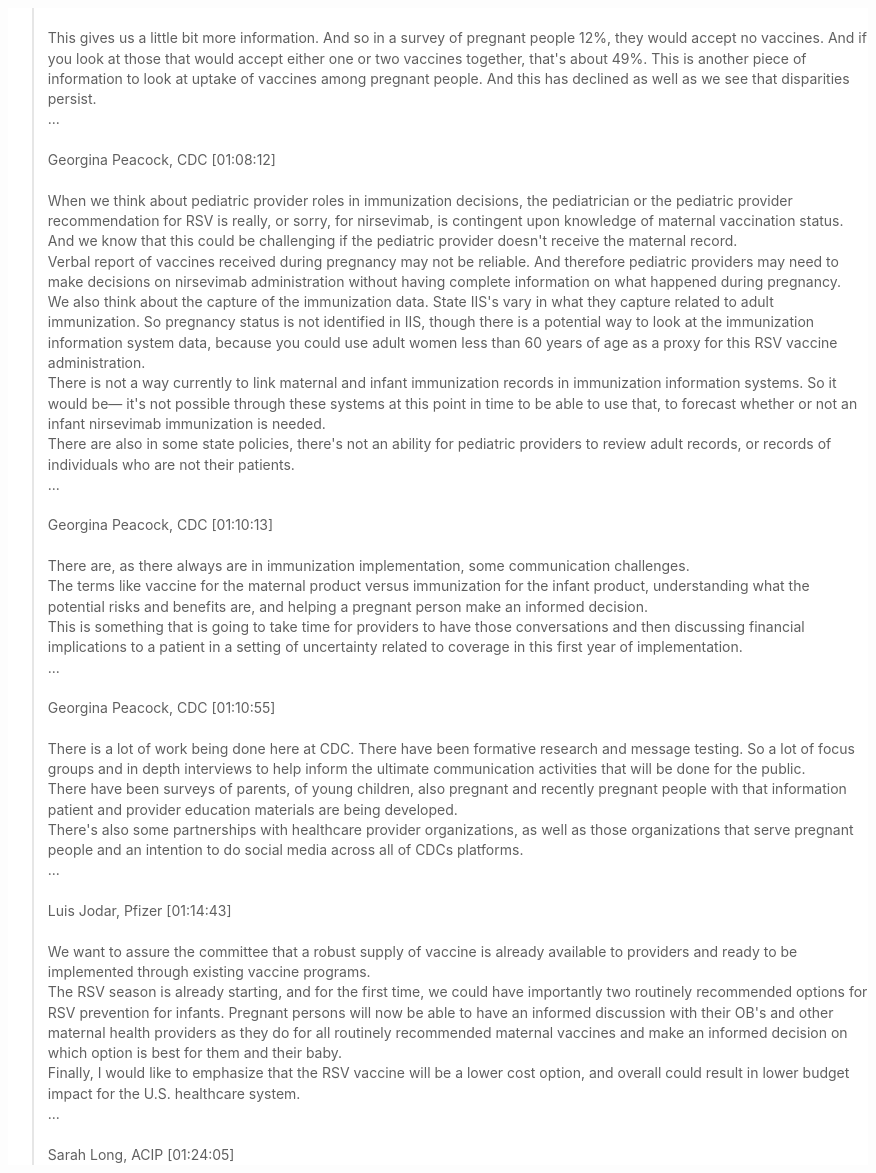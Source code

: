 > <br>This gives us a little bit more information. And so in a survey of pregnant people 12%, they would accept no vaccines. And if you look at those that would accept either one or two vaccines together, that's about 49%. This is another piece of information to look at uptake of vaccines among pregnant people. And this has declined as well as we see that disparities persist.
> <br>...
> <br>
> <br>Georgina Peacock, CDC [01:08:12]
> <br>
> <br>When we think about pediatric provider roles in immunization decisions, the pediatrician or the pediatric provider recommendation for RSV is really, or sorry, for nirsevimab, is contingent upon knowledge of maternal vaccination status. And we know that this could be challenging if the pediatric provider doesn't receive the maternal record.
> <br>Verbal report of vaccines received during pregnancy may not be reliable. And therefore pediatric providers may need to make decisions on nirsevimab administration without having complete information on what happened during pregnancy.
> <br>We also think about the capture of the immunization data. State IIS's vary in what they capture related to adult immunization. So pregnancy status is not identified in IIS, though there is a potential way to look at the immunization information system data, because you could use adult women less than 60 years of age as a proxy for this RSV vaccine administration.
> <br>There is not a way currently to link maternal and infant immunization records in immunization information systems. So it would be— it's not possible through these systems at this point in time to be able to use that, to forecast whether or not an infant nirsevimab immunization is needed.
> <br>There are also in some state policies, there's not an ability for pediatric providers to review adult records, or records of individuals who are not their patients.
> <br>...
> <br>
> <br>Georgina Peacock, CDC [01:10:13]
> <br>
> <br>There are, as there always are in immunization implementation, some communication challenges.
> <br>The terms like vaccine for the maternal product versus immunization for the infant product, understanding what the potential risks and benefits are, and helping a pregnant person make an informed decision.
> <br>This is something that is going to take time for providers to have those conversations and then discussing financial implications to a patient in a setting of uncertainty related to coverage in this first year of implementation.
> <br>...
> <br>
> <br>Georgina Peacock, CDC [01:10:55]
> <br>
> <br>There is a lot of work being done here at CDC. There have been formative research and message testing. So a lot of focus groups and in depth interviews to help inform the ultimate communication activities that will be done for the public.
> <br>There have been surveys of parents, of young children, also pregnant and recently pregnant people with that information patient and provider education materials are being developed.
> <br>There's also some partnerships with healthcare provider organizations, as well as those organizations that serve pregnant people and an intention to do social media across all of CDCs platforms.
> <br>...
> <br>
> <br>Luis Jodar, Pfizer [01:14:43]
> <br>
> <br>We want to assure the committee that a robust supply of vaccine is already available to providers and ready to be implemented through existing vaccine programs.
> <br>The RSV season is already starting, and for the first time, we could have importantly two routinely recommended options for RSV prevention for infants. Pregnant persons will now be able to have an informed discussion with their OB's and other maternal health providers as they do for all routinely recommended maternal vaccines and make an informed decision on which option is best for them and their baby.
> <br>Finally, I would like to emphasize that the RSV vaccine will be a lower cost option, and overall could result in lower budget impact for the U.S. healthcare system.
> <br>...
> <br>
> <br>Sarah Long, ACIP [01:24:05]
> <br>